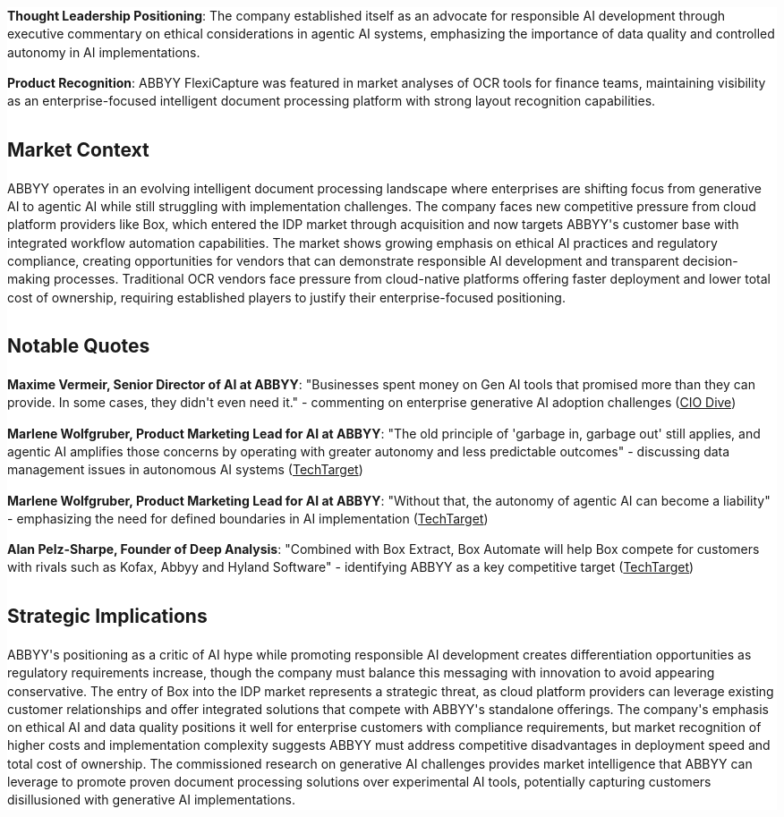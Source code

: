 **Thought Leadership Positioning**: The company established itself as an advocate for responsible AI development through executive commentary on ethical considerations in agentic AI systems, emphasizing the importance of data quality and controlled autonomy in AI implementations.

**Product Recognition**: ABBYY FlexiCapture was featured in market analyses of OCR tools for finance teams, maintaining visibility as an enterprise-focused intelligent document processing platform with strong layout recognition capabilities.

## Market Context

ABBYY operates in an evolving intelligent document processing landscape where enterprises are shifting focus from generative AI to agentic AI while still struggling with implementation challenges. The company faces new competitive pressure from cloud platform providers like Box, which entered the IDP market through acquisition and now targets ABBYY's customer base with integrated workflow automation capabilities. The market shows growing emphasis on ethical AI practices and regulatory compliance, creating opportunities for vendors that can demonstrate responsible AI development and transparent decision-making processes. Traditional OCR vendors face pressure from cloud-native platforms offering faster deployment and lower total cost of ownership, requiring established players to justify their enterprise-focused positioning.

## Notable Quotes

**Maxime Vermeir, Senior Director of AI at ABBYY**: "Businesses spent money on Gen AI tools that promised more than they can provide. In some cases, they didn't even need it." - commenting on enterprise generative AI adoption challenges ([CIO Dive](https://www.ciodive.com/news/enterprise-generative-AI-adoption-implementation-challenges/760174/))

**Marlene Wolfgruber, Product Marketing Lead for AI at ABBYY**: "The old principle of 'garbage in, garbage out' still applies, and agentic AI amplifies those concerns by operating with greater autonomy and less predictable outcomes" - discussing data management issues in autonomous AI systems ([TechTarget](https://www.techtarget.com/searchenterpriseai/feature/Ethical-considerations-of-agentic-AI-and-how-to-navigate-them))

**Marlene Wolfgruber, Product Marketing Lead for AI at ABBYY**: "Without that, the autonomy of agentic AI can become a liability" - emphasizing the need for defined boundaries in AI implementation ([TechTarget](https://www.techtarget.com/searchenterpriseai/feature/Ethical-considerations-of-agentic-AI-and-how-to-navigate-them))

**Alan Pelz-Sharpe, Founder of Deep Analysis**: "Combined with Box Extract, Box Automate will help Box compete for customers with rivals such as Kofax, Abbyy and Hyland Software" - identifying ABBYY as a key competitive target ([TechTarget](https://www.techtarget.com/searchcontentmanagement/news/366630632/Box-upgrades-AI-document-extraction-and-security-services))

## Strategic Implications

ABBYY's positioning as a critic of AI hype while promoting responsible AI development creates differentiation opportunities as regulatory requirements increase, though the company must balance this messaging with innovation to avoid appearing conservative. The entry of Box into the IDP market represents a strategic threat, as cloud platform providers can leverage existing customer relationships and offer integrated solutions that compete with ABBYY's standalone offerings. The company's emphasis on ethical AI and data quality positions it well for enterprise customers with compliance requirements, but market recognition of higher costs and implementation complexity suggests ABBYY must address competitive disadvantages in deployment speed and total cost of ownership. The commissioned research on generative AI challenges provides market intelligence that ABBYY can leverage to promote proven document processing solutions over experimental AI tools, potentially capturing customers disillusioned with generative AI implementations.
